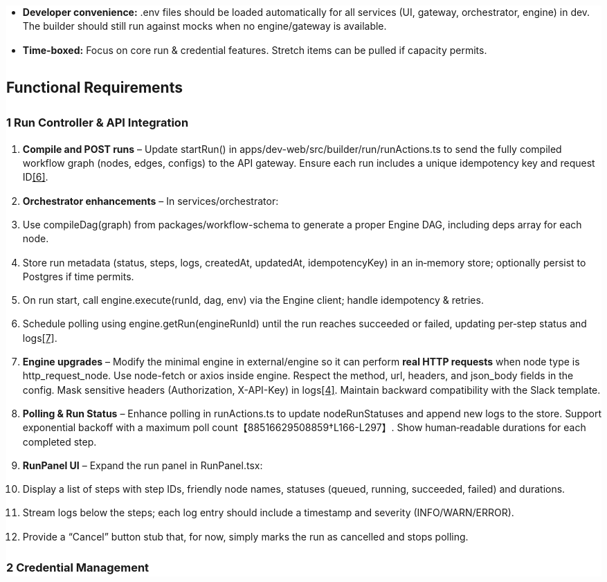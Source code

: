 - **Developer convenience:** .env files should be loaded automatically for all services (UI, gateway, orchestrator, engine) in dev. The builder should still run against mocks when no engine/gateway is available.

- **Time‑boxed:** Focus on core run & credential features. Stretch items can be pulled if capacity permits.

## Functional Requirements

### 1 Run Controller & API Integration

1. **Compile and POST runs** – Update startRun() in apps/dev-web/src/builder/run/runActions.ts to send the fully compiled workflow graph (nodes, edges, configs) to the API gateway. Ensure each run includes a unique idempotency key and request ID[\[6\]](https://raw.githubusercontent.com/neonzoul/AutomateOS-v1.0/main/apps/dev-web/src/builder/run/runActions.ts#:~:text=%2F%2F%20Generate%20idempotency%20key%20for,Math.random%28%29.toString%2836%29.substr%282%2C%209).

2. **Orchestrator enhancements** – In services/orchestrator:

3. Use compileDag(graph) from packages/workflow-schema to generate a proper Engine DAG, including deps array for each node.

4. Store run metadata (status, steps, logs, createdAt, updatedAt, idempotencyKey) in an in‑memory store; optionally persist to Postgres if time permits.

5. On run start, call engine.execute(runId, dag, env) via the Engine client; handle idempotency & retries.

6. Schedule polling using engine.getRun(engineRunId) until the run reaches succeeded or failed, updating per‑step status and logs[\[7\]](https://raw.githubusercontent.com/neonzoul/AutomateOS-v1.0/main/services/orchestrator/src/runService.ts#:~:text=async%20function%20pollOnce,runId%2C%20engineRunId).

7. **Engine upgrades** – Modify the minimal engine in external/engine so it can perform **real HTTP requests** when node type is http_request_node. Use node-fetch or axios inside engine. Respect the method, url, headers, and json_body fields in the config. Mask sensitive headers (Authorization, X-API-Key) in logs[\[4\]](https://raw.githubusercontent.com/neonzoul/AutomateOS-v1.0/main/external/engine/server.js#:~:text=switch%20%28node.type%29%20,node.config%3F.url%7D%60%20%29). Maintain backward compatibility with the Slack template.

8. **Polling & Run Status** – Enhance polling in runActions.ts to update nodeRunStatuses and append new logs to the store. Support exponential backoff with a maximum poll count【88516629508859†L166-L297】. Show human‑readable durations for each completed step.

9. **RunPanel UI** – Expand the run panel in RunPanel.tsx:

10. Display a list of steps with step IDs, friendly node names, statuses (queued, running, succeeded, failed) and durations.

11. Stream logs below the steps; each log entry should include a timestamp and severity (INFO/WARN/ERROR).

12. Provide a “Cancel” button stub that, for now, simply marks the run as cancelled and stops polling.

### 2 Credential Management
